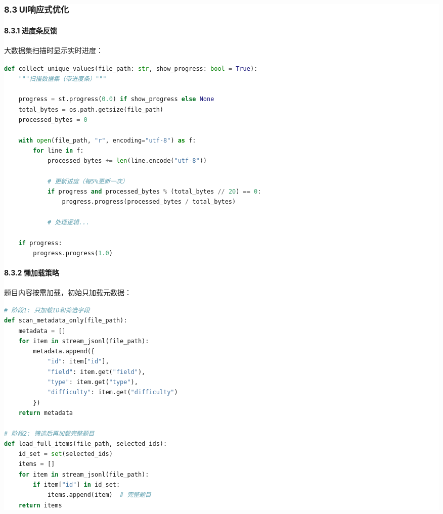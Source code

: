 ### 8.3 UI响应式优化

#### 8.3.1 进度条反馈

大数据集扫描时显示实时进度：

```python
def collect_unique_values(file_path: str, show_progress: bool = True):
    """扫描数据集（带进度条）"""
    
    progress = st.progress(0.0) if show_progress else None
    total_bytes = os.path.getsize(file_path)
    processed_bytes = 0
    
    with open(file_path, "r", encoding="utf-8") as f:
        for line in f:
            processed_bytes += len(line.encode("utf-8"))
            
            # 更新进度（每5%更新一次）
            if progress and processed_bytes % (total_bytes // 20) == 0:
                progress.progress(processed_bytes / total_bytes)
            
            # 处理逻辑...
    
    if progress:
        progress.progress(1.0)
```

#### 8.3.2 懒加载策略

题目内容按需加载，初始只加载元数据：

```python
# 阶段1: 只加载ID和筛选字段
def scan_metadata_only(file_path):
    metadata = []
    for item in stream_jsonl(file_path):
        metadata.append({
            "id": item["id"],
            "field": item.get("field"),
            "type": item.get("type"),
            "difficulty": item.get("difficulty")
        })
    return metadata

# 阶段2: 筛选后再加载完整题目
def load_full_items(file_path, selected_ids):
    id_set = set(selected_ids)
    items = []
    for item in stream_jsonl(file_path):
        if item["id"] in id_set:
            items.append(item)  # 完整题目
    return items
```
